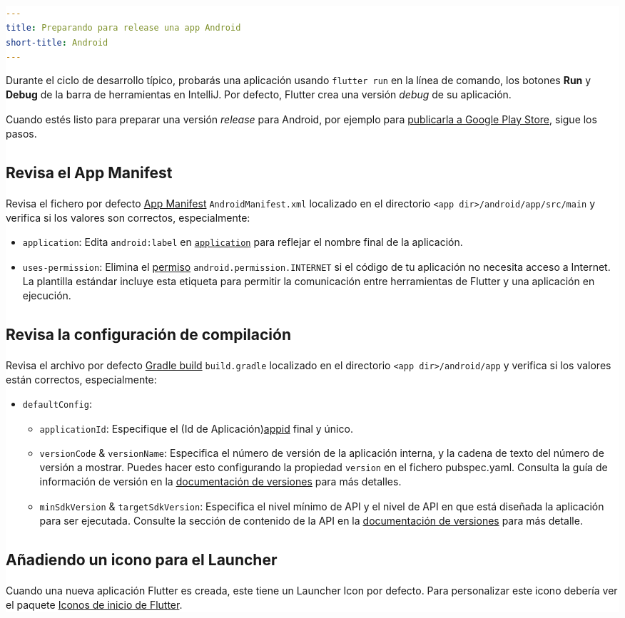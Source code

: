 ```yaml
---
title: Preparando para release una app Android
short-title: Android
---
```


Durante el ciclo de desarrollo típico, probarás una aplicación usando 
`flutter run` en la línea de comando, los botones **Run** y **Debug** 
de la barra de herramientas en IntelliJ. Por defecto, Flutter crea una versión 
*debug* de su aplicación.

Cuando estés listo para preparar una versión *release* para Android, por ejemplo para
[publicarla a Google Play Store][play], sigue los pasos.

## Revisa el App Manifest

Revisa el fichero por defecto [App Manifest][manifest] `AndroidManifest.xml` localizado
en el directorio `<app dir>/android/app/src/main` y verifica si los valores son correctos,
especialmente:

* `application`: Edita `android:label` en [`application`][applicationtag] para reflejar el nombre
final de la aplicación.

* `uses-permission`: Elimina el [permiso][permissiontag] `android.permission.INTERNET`
si el código de tu aplicación no necesita acceso a Internet. 
La plantilla estándar incluye esta etiqueta para permitir la comunicación entre
herramientas de Flutter y una aplicación en ejecución.

## Revisa la configuración de compilación

Revisa el archivo por defecto [Gradle build][gradlebuild] `build.gradle`
localizado en el directorio `<app dir>/android/app` y verifica si los valores están correctos, 
especialmente:

* `defaultConfig`:

  * `applicationId`: Especifique el (Id de Aplicación)[appid] final y único.

  * `versionCode` & `versionName`: Especifica el número de versión de la aplicación interna, y
  la cadena de texto del número de versión a mostrar. Puedes hacer esto configurando 
  la propiedad `version` en el fichero pubspec.yaml. Consulta la guía de información de versión en
  la [documentación de versiones][versions] para más detalles.

  * `minSdkVersion` & `targetSdkVersion`: Especifica el nivel mínimo de API y el nivel de API en que 
  está diseñada la aplicación para ser ejecutada. Consulte la sección de contenido de la API en la 
  [documentación de versiones][versions] para más detalle.

## Añadiendo un icono para el Launcher

Cuando una nueva aplicación Flutter es creada, este tiene un Launcher Icon por defecto. Para 
personalizar este icono debería 
ver el paquete [Iconos de inicio de Flutter]({{site.pub}}/packages/flutter_launcher_icons).


[manifest]: {{site.android-dev}}/guide/topics/manifest/manifest-intro
[manifesttag]: {{site.android-dev}}/guide/topics/manifest/manifest-element
[appid]: {{site.android-dev}}/studio/build/application-id
[permissiontag]: {{site.android-dev}}/guide/topics/manifest/uses-permission-element
[applicationtag]: {{site.android-dev}}/guide/topics/manifest/application-element
[gradlebuild]: {{site.android-dev}}/studio/build/#module-level
[versions]: {{site.android-dev}}/studio/publish/versioning
[launchericons]: {{site.android-dev}}/guide/practices/ui_guidelines/icon_design_launcher
[configuration qualifiers]: {{site.android-dev}}/guide/topics/resources/providing-resources#AlternativeResources
[play]: {{site.android-dev}}/distribute/googleplay/start